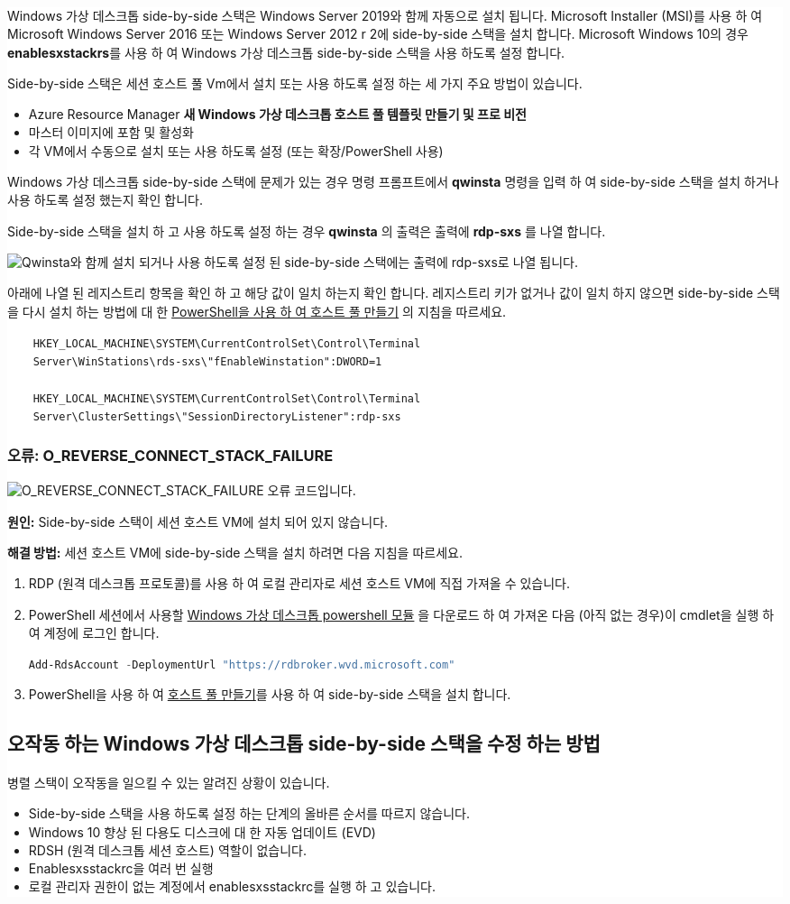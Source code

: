Windows 가상 데스크톱 side-by-side 스택은 Windows Server 2019와 함께 자동으로 설치 됩니다. Microsoft Installer (MSI)를 사용 하 여 Microsoft Windows Server 2016 또는 Windows Server 2012 r 2에 side-by-side 스택을 설치 합니다. Microsoft Windows 10의 경우 **enablesxstackrs**를 사용 하 여 Windows 가상 데스크톱 side-by-side 스택을 사용 하도록 설정 합니다.

Side-by-side 스택은 세션 호스트 풀 Vm에서 설치 또는 사용 하도록 설정 하는 세 가지 주요 방법이 있습니다.

- Azure Resource Manager **새 Windows 가상 데스크톱 호스트 풀 템플릿 만들기 및 프로 비전**
- 마스터 이미지에 포함 및 활성화
- 각 VM에서 수동으로 설치 또는 사용 하도록 설정 (또는 확장/PowerShell 사용)

Windows 가상 데스크톱 side-by-side 스택에 문제가 있는 경우 명령 프롬프트에서 **qwinsta** 명령을 입력 하 여 side-by-side 스택을 설치 하거나 사용 하도록 설정 했는지 확인 합니다.

Side-by-side 스택을 설치 하 고 사용 하도록 설정 하는 경우 **qwinsta** 의 출력은 출력에 **rdp-sxs** 를 나열 합니다.

![Qwinsta와 함께 설치 되거나 사용 하도록 설정 된 side-by-side 스택에는 출력에 rdp-sxs로 나열 됩니다.](media/23b8e5f525bb4e24494ab7f159fa6b62.png)

아래에 나열 된 레지스트리 항목을 확인 하 고 해당 값이 일치 하는지 확인 합니다. 레지스트리 키가 없거나 값이 일치 하지 않으면 side-by-side 스택을 다시 설치 하는 방법에 대 한 [PowerShell을 사용 하 여 호스트 풀 만들기](create-host-pools-powershell.md) 의 지침을 따르세요.

```registry
    HKEY_LOCAL_MACHINE\SYSTEM\CurrentControlSet\Control\Terminal
    Server\WinStations\rds-sxs\"fEnableWinstation":DWORD=1

    HKEY_LOCAL_MACHINE\SYSTEM\CurrentControlSet\Control\Terminal
    Server\ClusterSettings\"SessionDirectoryListener":rdp-sxs
```

### <a name="error-o_reverse_connect_stack_failure"></a>오류: O_REVERSE_CONNECT_STACK_FAILURE

![O_REVERSE_CONNECT_STACK_FAILURE 오류 코드입니다.](media/23b8e5f525bb4e24494ab7f159fa6b62.png)

**원인:** Side-by-side 스택이 세션 호스트 VM에 설치 되어 있지 않습니다.

**해결 방법:** 세션 호스트 VM에 side-by-side 스택을 설치 하려면 다음 지침을 따르세요.

1. RDP (원격 데스크톱 프로토콜)를 사용 하 여 로컬 관리자로 세션 호스트 VM에 직접 가져올 수 있습니다.
2. PowerShell 세션에서 사용할 [Windows 가상 데스크톱 powershell 모듈](/powershell/windows-virtual-desktop/overview/) 을 다운로드 하 여 가져온 다음 (아직 없는 경우)이 cmdlet을 실행 하 여 계정에 로그인 합니다.

    ```powershell
    Add-RdsAccount -DeploymentUrl "https://rdbroker.wvd.microsoft.com"
    ```

3. PowerShell을 사용 하 여 [호스트 풀 만들기](create-host-pools-powershell.md)를 사용 하 여 side-by-side 스택을 설치 합니다.

## <a name="how-to-fix-a-windows-virtual-desktop-side-by-side-stack-that-malfunctions"></a>오작동 하는 Windows 가상 데스크톱 side-by-side 스택을 수정 하는 방법

병렬 스택이 오작동을 일으킬 수 있는 알려진 상황이 있습니다.

- Side-by-side 스택을 사용 하도록 설정 하는 단계의 올바른 순서를 따르지 않습니다.
- Windows 10 향상 된 다용도 디스크에 대 한 자동 업데이트 (EVD)
- RDSH (원격 데스크톱 세션 호스트) 역할이 없습니다.
- Enablesxsstackrc을 여러 번 실행
- 로컬 관리자 권한이 없는 계정에서 enablesxsstackrc를 실행 하 고 있습니다.
